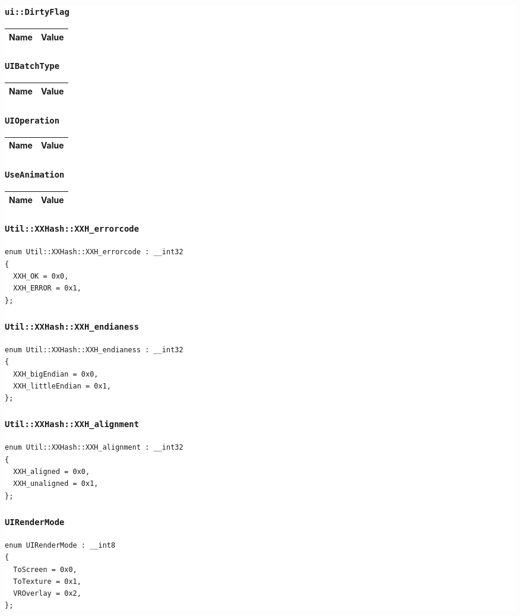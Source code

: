 
### `ui::DirtyFlag`
Name | Value
-|-


### `UIBatchType`
Name | Value
-|-


### `UIOperation`
Name | Value
-|-


### `UseAnimation`
Name | Value
-|-


### `Util::XXHash::XXH_errorcode`
```
enum Util::XXHash::XXH_errorcode : __int32
{
  XXH_OK = 0x0,
  XXH_ERROR = 0x1,
};

```

### `Util::XXHash::XXH_endianess`
```
enum Util::XXHash::XXH_endianess : __int32
{
  XXH_bigEndian = 0x0,
  XXH_littleEndian = 0x1,
};

```

### `Util::XXHash::XXH_alignment`
```
enum Util::XXHash::XXH_alignment : __int32
{
  XXH_aligned = 0x0,
  XXH_unaligned = 0x1,
};

```

### `UIRenderMode`
```
enum UIRenderMode : __int8
{
  ToScreen = 0x0,
  ToTexture = 0x1,
  VROverlay = 0x2,
};

```
